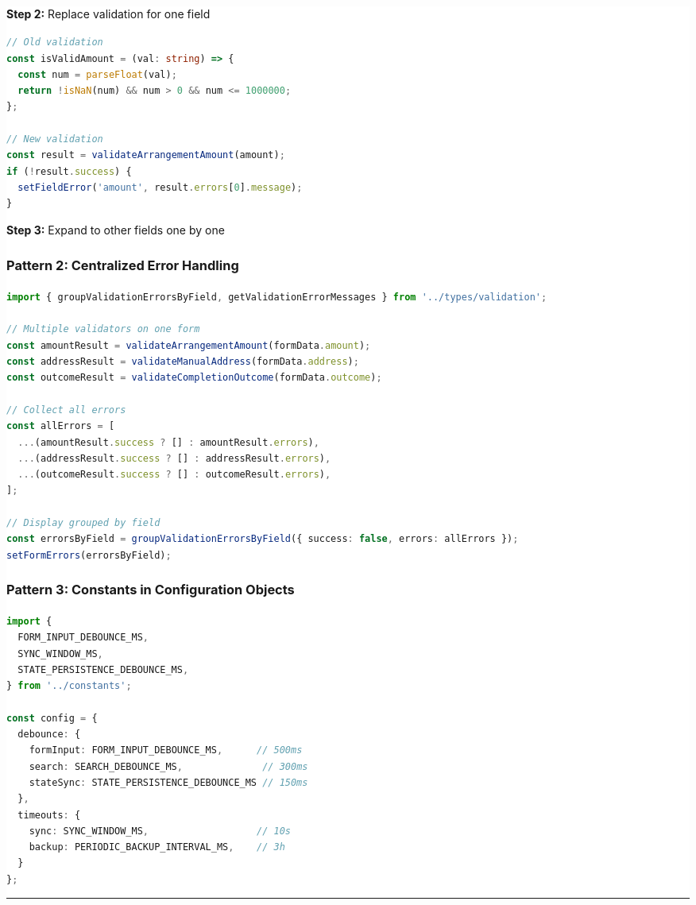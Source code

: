 **Step 2:** Replace validation for one field
```typescript
// Old validation
const isValidAmount = (val: string) => {
  const num = parseFloat(val);
  return !isNaN(num) && num > 0 && num <= 1000000;
};

// New validation
const result = validateArrangementAmount(amount);
if (!result.success) {
  setFieldError('amount', result.errors[0].message);
}
```

**Step 3:** Expand to other fields one by one

### Pattern 2: Centralized Error Handling

```typescript
import { groupValidationErrorsByField, getValidationErrorMessages } from '../types/validation';

// Multiple validators on one form
const amountResult = validateArrangementAmount(formData.amount);
const addressResult = validateManualAddress(formData.address);
const outcomeResult = validateCompletionOutcome(formData.outcome);

// Collect all errors
const allErrors = [
  ...(amountResult.success ? [] : amountResult.errors),
  ...(addressResult.success ? [] : addressResult.errors),
  ...(outcomeResult.success ? [] : outcomeResult.errors),
];

// Display grouped by field
const errorsByField = groupValidationErrorsByField({ success: false, errors: allErrors });
setFormErrors(errorsByField);
```

### Pattern 3: Constants in Configuration Objects

```typescript
import {
  FORM_INPUT_DEBOUNCE_MS,
  SYNC_WINDOW_MS,
  STATE_PERSISTENCE_DEBOUNCE_MS,
} from '../constants';

const config = {
  debounce: {
    formInput: FORM_INPUT_DEBOUNCE_MS,      // 500ms
    search: SEARCH_DEBOUNCE_MS,              // 300ms
    stateSync: STATE_PERSISTENCE_DEBOUNCE_MS // 150ms
  },
  timeouts: {
    sync: SYNC_WINDOW_MS,                   // 10s
    backup: PERIODIC_BACKUP_INTERVAL_MS,    // 3h
  }
};
```

---